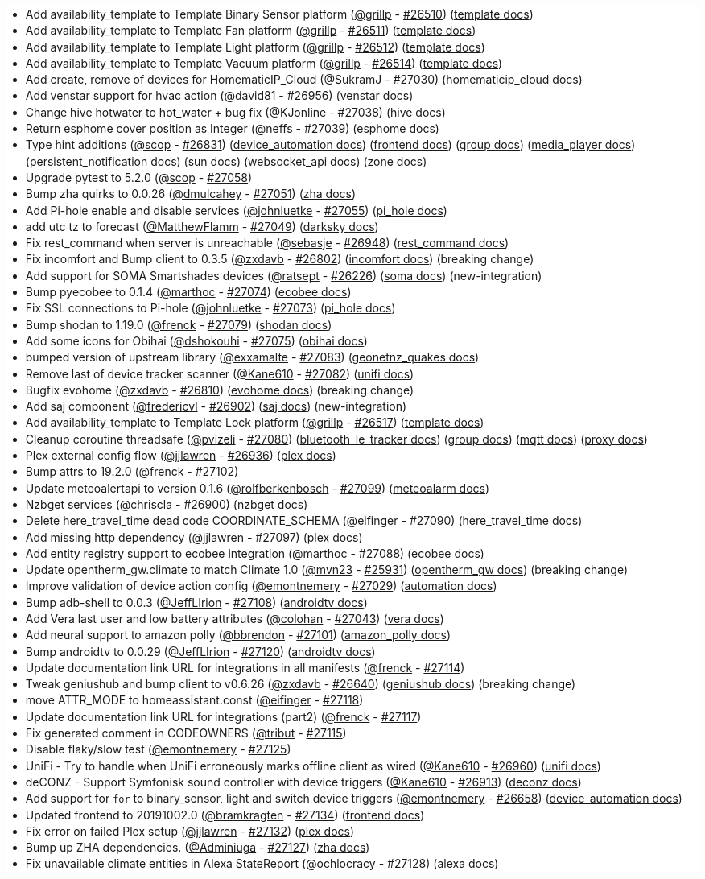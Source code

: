 - Add availability_template to Template Binary Sensor platform ([@grillp] - [#26510]) ([template docs])
- Add availability_template to Template Fan platform ([@grillp] - [#26511]) ([template docs])
- Add availability_template to Template Light platform ([@grillp] - [#26512]) ([template docs])
- Add availability_template to Template Vacuum platform ([@grillp] - [#26514]) ([template docs])
- Add create, remove of devices for HomematicIP_Cloud ([@SukramJ] - [#27030]) ([homematicip_cloud docs])
- Add venstar support for hvac action ([@david81] - [#26956]) ([venstar docs])
- Change hive hotwater to hot_water + bug fix ([@KJonline] - [#27038]) ([hive docs])
- Return esphome cover position as Integer ([@neffs] - [#27039]) ([esphome docs])
- Type hint additions ([@scop] - [#26831]) ([device_automation docs]) ([frontend docs]) ([group docs]) ([media_player docs]) ([persistent_notification docs]) ([sun docs]) ([websocket_api docs]) ([zone docs])
- Upgrade pytest to 5.2.0 ([@scop] - [#27058])
- Bump zha quirks to 0.0.26 ([@dmulcahey] - [#27051]) ([zha docs])
- Add Pi-hole enable and disable services ([@johnluetke] - [#27055]) ([pi_hole docs])
- add utc tz to forecast ([@MatthewFlamm] - [#27049]) ([darksky docs])
- Fix rest_command when server is unreachable ([@sebasje] - [#26948]) ([rest_command docs])
- Fix incomfort and Bump client to 0.3.5 ([@zxdavb] - [#26802]) ([incomfort docs]) (breaking change)
- Add support for SOMA Smartshades devices ([@ratsept] - [#26226]) ([soma docs]) (new-integration)
- Bump pyecobee to 0.1.4 ([@marthoc] - [#27074]) ([ecobee docs])
- Fix SSL connections to Pi-hole ([@johnluetke] - [#27073]) ([pi_hole docs])
- Bump shodan to 1.19.0 ([@frenck] - [#27079]) ([shodan docs])
- Add some icons for Obihai ([@dshokouhi] - [#27075]) ([obihai docs])
- bumped version of upstream library ([@exxamalte] - [#27083]) ([geonetnz_quakes docs])
- Remove last of device tracker scanner ([@Kane610] - [#27082]) ([unifi docs])
- Bugfix evohome ([@zxdavb] - [#26810]) ([evohome docs]) (breaking change)
- Add saj component ([@fredericvl] - [#26902]) ([saj docs]) (new-integration)
- Add availability_template to Template Lock platform ([@grillp] - [#26517]) ([template docs])
- Cleanup coroutine threadsafe ([@pvizeli] - [#27080]) ([bluetooth_le_tracker docs]) ([group docs]) ([mqtt docs]) ([proxy docs])
- Plex external config flow ([@jjlawren] - [#26936]) ([plex docs])
- Bump attrs to 19.2.0 ([@frenck] - [#27102])
- Update meteoalertapi to version 0.1.6 ([@rolfberkenbosch] - [#27099]) ([meteoalarm docs])
- Nzbget services ([@chriscla] - [#26900]) ([nzbget docs])
- Delete here_travel_time dead code COORDINATE_SCHEMA ([@eifinger] - [#27090]) ([here_travel_time docs])
- Add missing http dependency ([@jjlawren] - [#27097]) ([plex docs])
- Add entity registry support to ecobee integration ([@marthoc] - [#27088]) ([ecobee docs])
- Update opentherm_gw.climate to match Climate 1.0 ([@mvn23] - [#25931]) ([opentherm_gw docs]) (breaking change)
- Improve validation of device action config ([@emontnemery] - [#27029]) ([automation docs])
- Bump adb-shell to 0.0.3 ([@JeffLIrion] - [#27108]) ([androidtv docs])
- Add Vera last user and low battery attributes ([@colohan] - [#27043]) ([vera docs])
- Add neural support to amazon polly ([@bbrendon] - [#27101]) ([amazon_polly docs])
- Bump androidtv to 0.0.29 ([@JeffLIrion] - [#27120]) ([androidtv docs])
- Update documentation link URL for integrations in all manifests ([@frenck] - [#27114])
- Tweak geniushub and bump client to v0.6.26 ([@zxdavb] - [#26640]) ([geniushub docs]) (breaking change)
- move ATTR_MODE to homeassistant.const ([@eifinger] - [#27118])
- Update documentation link URL for integrations (part2) ([@frenck] - [#27117])
- Fix generated comment in CODEOWNERS ([@tribut] - [#27115])
- Disable flaky/slow test ([@emontnemery] - [#27125])
- UniFi - Try to handle when UniFi erroneously marks offline client as wired ([@Kane610] - [#26960]) ([unifi docs])
- deCONZ - Support Symfonisk sound controller with device triggers ([@Kane610] - [#26913]) ([deconz docs])
- Add support for `for` to binary_sensor, light and switch device triggers ([@emontnemery] - [#26658]) ([device_automation docs])
- Updated frontend to 20191002.0 ([@bramkragten] - [#27134]) ([frontend docs])
- Fix error on failed Plex setup ([@jjlawren] - [#27132]) ([plex docs])
- Bump up ZHA dependencies. ([@Adminiuga] - [#27127]) ([zha docs])
- Fix unavailable climate entities in Alexa StateReport ([@ochlocracy] - [#27128]) ([alexa docs])

[#27398]: https://github.com/home-assistant/home-assistant/pull/27398
[#27404]: https://github.com/home-assistant/home-assistant/pull/27404
[#27410]: https://github.com/home-assistant/home-assistant/pull/27410
[#27426]: https://github.com/home-assistant/home-assistant/pull/27426
[#27470]: https://github.com/home-assistant/home-assistant/pull/27470
[#27521]: https://github.com/home-assistant/home-assistant/pull/27521
[#27542]: https://github.com/home-assistant/home-assistant/pull/27542
[#27559]: https://github.com/home-assistant/home-assistant/pull/27559
[@balloob]: https://github.com/balloob
[@chriscla]: https://github.com/chriscla
[@flz]: https://github.com/flz
[@marthoc]: https://github.com/marthoc
[@rytilahti]: https://github.com/rytilahti
[@uspike]: https://github.com/uSpike
[@vangorra]: https://github.com/vangorra
[ecobee docs]: /integrations/ecobee/
[google_assistant docs]: /integrations/google_assistant/
[iaqualink docs]: /integrations/iaqualink/
[mobile_app docs]: /integrations/mobile_app/
[nzbget docs]: /integrations/nzbget/
[songpal docs]: /integrations/songpal/
[withings docs]: /integrations/withings/
[#27515]: https://github.com/home-assistant/home-assistant/pull/27515
[#28069]: https://github.com/home-assistant/home-assistant/pull/28069
[@bachya]: https://github.com/bachya
[@jjlawren]: https://github.com/jjlawren
[myq docs]: /integrations/myq/
[plex docs]: /integrations/plex/
[#22311]: https://github.com/home-assistant/home-assistant/pull/22311
[#23495]: https://github.com/home-assistant/home-assistant/pull/23495
[#24550]: https://github.com/home-assistant/home-assistant/pull/24550
[#24603]: https://github.com/home-assistant/home-assistant/pull/24603
[#25931]: https://github.com/home-assistant/home-assistant/pull/25931
[#26046]: https://github.com/home-assistant/home-assistant/pull/26046
[#26058]: https://github.com/home-assistant/home-assistant/pull/26058
[#26067]: https://github.com/home-assistant/home-assistant/pull/26067
[#26183]: https://github.com/home-assistant/home-assistant/pull/26183
[#26208]: https://github.com/home-assistant/home-assistant/pull/26208
[#26226]: https://github.com/home-assistant/home-assistant/pull/26226
[#26249]: https://github.com/home-assistant/home-assistant/pull/26249
[#26252]: https://github.com/home-assistant/home-assistant/pull/26252
[#26253]: https://github.com/home-assistant/home-assistant/pull/26253
[#26266]: https://github.com/home-assistant/home-assistant/pull/26266
[#26393]: https://github.com/home-assistant/home-assistant/pull/26393
[#26434]: https://github.com/home-assistant/home-assistant/pull/26434
[#26453]: https://github.com/home-assistant/home-assistant/pull/26453
[#26462]: https://github.com/home-assistant/home-assistant/pull/26462
[#26509]: https://github.com/home-assistant/home-assistant/pull/26509
[#26510]: https://github.com/home-assistant/home-assistant/pull/26510
[#26511]: https://github.com/home-assistant/home-assistant/pull/26511
[#26512]: https://github.com/home-assistant/home-assistant/pull/26512
[#26513]: https://github.com/home-assistant/home-assistant/pull/26513
[#26514]: https://github.com/home-assistant/home-assistant/pull/26514
[#26516]: https://github.com/home-assistant/home-assistant/pull/26516
[#26517]: https://github.com/home-assistant/home-assistant/pull/26517
[#26548]: https://github.com/home-assistant/home-assistant/pull/26548
[#26549]: https://github.com/home-assistant/home-assistant/pull/26549
[#26552]: https://github.com/home-assistant/home-assistant/pull/26552
[#26582]: https://github.com/home-assistant/home-assistant/pull/26582
[#26586]: https://github.com/home-assistant/home-assistant/pull/26586
[#26591]: https://github.com/home-assistant/home-assistant/pull/26591
[#26592]: https://github.com/home-assistant/home-assistant/pull/26592
[#26593]: https://github.com/home-assistant/home-assistant/pull/26593
[#26612]: https://github.com/home-assistant/home-assistant/pull/26612
[#26614]: https://github.com/home-assistant/home-assistant/pull/26614
[#26616]: https://github.com/home-assistant/home-assistant/pull/26616
[#26618]: https://github.com/home-assistant/home-assistant/pull/26618
[#26634]: https://github.com/home-assistant/home-assistant/pull/26634
[#26640]: https://github.com/home-assistant/home-assistant/pull/26640
[#26642]: https://github.com/home-assistant/home-assistant/pull/26642
[#26643]: https://github.com/home-assistant/home-assistant/pull/26643
[#26645]: https://github.com/home-assistant/home-assistant/pull/26645
[#26646]: https://github.com/home-assistant/home-assistant/pull/26646
[#26648]: https://github.com/home-assistant/home-assistant/pull/26648
[#26649]: https://github.com/home-assistant/home-assistant/pull/26649
[#26654]: https://github.com/home-assistant/home-assistant/pull/26654
[#26658]: https://github.com/home-assistant/home-assistant/pull/26658
[#26659]: https://github.com/home-assistant/home-assistant/pull/26659
[#26660]: https://github.com/home-assistant/home-assistant/pull/26660
[#26661]: https://github.com/home-assistant/home-assistant/pull/26661
[#26662]: https://github.com/home-assistant/home-assistant/pull/26662
[#26663]: https://github.com/home-assistant/home-assistant/pull/26663
[#26665]: https://github.com/home-assistant/home-assistant/pull/26665
[#26666]: https://github.com/home-assistant/home-assistant/pull/26666
[#26667]: https://github.com/home-assistant/home-assistant/pull/26667
[#26669]: https://github.com/home-assistant/home-assistant/pull/26669
[#26679]: https://github.com/home-assistant/home-assistant/pull/26679
[#26680]: https://github.com/home-assistant/home-assistant/pull/26680
[#26681]: https://github.com/home-assistant/home-assistant/pull/26681
[#26685]: https://github.com/home-assistant/home-assistant/pull/26685
[#26697]: https://github.com/home-assistant/home-assistant/pull/26697
[#26703]: https://github.com/home-assistant/home-assistant/pull/26703
[#26705]: https://github.com/home-assistant/home-assistant/pull/26705
[#26708]: https://github.com/home-assistant/home-assistant/pull/26708
[#26709]: https://github.com/home-assistant/home-assistant/pull/26709
[#26712]: https://github.com/home-assistant/home-assistant/pull/26712
[#26717]: https://github.com/home-assistant/home-assistant/pull/26717
[#26718]: https://github.com/home-assistant/home-assistant/pull/26718
[#26723]: https://github.com/home-assistant/home-assistant/pull/26723
[#26728]: https://github.com/home-assistant/home-assistant/pull/26728
[#26733]: https://github.com/home-assistant/home-assistant/pull/26733
[#26738]: https://github.com/home-assistant/home-assistant/pull/26738
[#26739]: https://github.com/home-assistant/home-assistant/pull/26739
[#26741]: https://github.com/home-assistant/home-assistant/pull/26741
[#26743]: https://github.com/home-assistant/home-assistant/pull/26743
[#26746]: https://github.com/home-assistant/home-assistant/pull/26746
[#26750]: https://github.com/home-assistant/home-assistant/pull/26750
[#26754]: https://github.com/home-assistant/home-assistant/pull/26754
[#26755]: https://github.com/home-assistant/home-assistant/pull/26755
[#26759]: https://github.com/home-assistant/home-assistant/pull/26759
[#26762]: https://github.com/home-assistant/home-assistant/pull/26762
[#26765]: https://github.com/home-assistant/home-assistant/pull/26765
[#26766]: https://github.com/home-assistant/home-assistant/pull/26766
[#26769]: https://github.com/home-assistant/home-assistant/pull/26769
[#26770]: https://github.com/home-assistant/home-assistant/pull/26770
[#26771]: https://github.com/home-assistant/home-assistant/pull/26771
[#26773]: https://github.com/home-assistant/home-assistant/pull/26773
[#26775]: https://github.com/home-assistant/home-assistant/pull/26775
[#26777]: https://github.com/home-assistant/home-assistant/pull/26777
[#26783]: https://github.com/home-assistant/home-assistant/pull/26783
[#26784]: https://github.com/home-assistant/home-assistant/pull/26784
[#26787]: https://github.com/home-assistant/home-assistant/pull/26787
[#26788]: https://github.com/home-assistant/home-assistant/pull/26788
[#26789]: https://github.com/home-assistant/home-assistant/pull/26789
[#26793]: https://github.com/home-assistant/home-assistant/pull/26793
[#26794]: https://github.com/home-assistant/home-assistant/pull/26794
[#26795]: https://github.com/home-assistant/home-assistant/pull/26795
[#26796]: https://github.com/home-assistant/home-assistant/pull/26796
[#26797]: https://github.com/home-assistant/home-assistant/pull/26797
[#26799]: https://github.com/home-assistant/home-assistant/pull/26799
[#26801]: https://github.com/home-assistant/home-assistant/pull/26801
[#26802]: https://github.com/home-assistant/home-assistant/pull/26802
[#26804]: https://github.com/home-assistant/home-assistant/pull/26804
[#26805]: https://github.com/home-assistant/home-assistant/pull/26805
[#26809]: https://github.com/home-assistant/home-assistant/pull/26809
[#26810]: https://github.com/home-assistant/home-assistant/pull/26810
[#26815]: https://github.com/home-assistant/home-assistant/pull/26815
[#26819]: https://github.com/home-assistant/home-assistant/pull/26819
[#26821]: https://github.com/home-assistant/home-assistant/pull/26821
[#26822]: https://github.com/home-assistant/home-assistant/pull/26822
[#26823]: https://github.com/home-assistant/home-assistant/pull/26823
[#26824]: https://github.com/home-assistant/home-assistant/pull/26824
[#26825]: https://github.com/home-assistant/home-assistant/pull/26825
[#26826]: https://github.com/home-assistant/home-assistant/pull/26826
[#26829]: https://github.com/home-assistant/home-assistant/pull/26829
[#26831]: https://github.com/home-assistant/home-assistant/pull/26831
[#26832]: https://github.com/home-assistant/home-assistant/pull/26832
[#26835]: https://github.com/home-assistant/home-assistant/pull/26835
[#26840]: https://github.com/home-assistant/home-assistant/pull/26840
[#26847]: https://github.com/home-assistant/home-assistant/pull/26847
[#26849]: https://github.com/home-assistant/home-assistant/pull/26849
[#26852]: https://github.com/home-assistant/home-assistant/pull/26852
[#26861]: https://github.com/home-assistant/home-assistant/pull/26861
[#26866]: https://github.com/home-assistant/home-assistant/pull/26866
[#26867]: https://github.com/home-assistant/home-assistant/pull/26867
[#26870]: https://github.com/home-assistant/home-assistant/pull/26870
[#26871]: https://github.com/home-assistant/home-assistant/pull/26871
[#26872]: https://github.com/home-assistant/home-assistant/pull/26872
[#26874]: https://github.com/home-assistant/home-assistant/pull/26874
[#26875]: https://github.com/home-assistant/home-assistant/pull/26875
[#26876]: https://github.com/home-assistant/home-assistant/pull/26876
[#26880]: https://github.com/home-assistant/home-assistant/pull/26880
[#26881]: https://github.com/home-assistant/home-assistant/pull/26881
[#26882]: https://github.com/home-assistant/home-assistant/pull/26882
[#26883]: https://github.com/home-assistant/home-assistant/pull/26883
[#26884]: https://github.com/home-assistant/home-assistant/pull/26884
[#26885]: https://github.com/home-assistant/home-assistant/pull/26885
[#26887]: https://github.com/home-assistant/home-assistant/pull/26887
[#26888]: https://github.com/home-assistant/home-assistant/pull/26888
[#26890]: https://github.com/home-assistant/home-assistant/pull/26890
[#26892]: https://github.com/home-assistant/home-assistant/pull/26892
[#26894]: https://github.com/home-assistant/home-assistant/pull/26894
[#26899]: https://github.com/home-assistant/home-assistant/pull/26899
[#26900]: https://github.com/home-assistant/home-assistant/pull/26900
[#26902]: https://github.com/home-assistant/home-assistant/pull/26902
[#26903]: https://github.com/home-assistant/home-assistant/pull/26903
[#26906]: https://github.com/home-assistant/home-assistant/pull/26906
[#26908]: https://github.com/home-assistant/home-assistant/pull/26908
[#26910]: https://github.com/home-assistant/home-assistant/pull/26910
[#26911]: https://github.com/home-assistant/home-assistant/pull/26911
[#26913]: https://github.com/home-assistant/home-assistant/pull/26913
[#26917]: https://github.com/home-assistant/home-assistant/pull/26917
[#26922]: https://github.com/home-assistant/home-assistant/pull/26922
[#26923]: https://github.com/home-assistant/home-assistant/pull/26923
[#26933]: https://github.com/home-assistant/home-assistant/pull/26933
[#26934]: https://github.com/home-assistant/home-assistant/pull/26934
[#26935]: https://github.com/home-assistant/home-assistant/pull/26935
[#26936]: https://github.com/home-assistant/home-assistant/pull/26936
[#26939]: https://github.com/home-assistant/home-assistant/pull/26939
[#26941]: https://github.com/home-assistant/home-assistant/pull/26941
[#26943]: https://github.com/home-assistant/home-assistant/pull/26943
[#26948]: https://github.com/home-assistant/home-assistant/pull/26948
[#26951]: https://github.com/home-assistant/home-assistant/pull/26951
[#26955]: https://github.com/home-assistant/home-assistant/pull/26955
[#26956]: https://github.com/home-assistant/home-assistant/pull/26956
[#26958]: https://github.com/home-assistant/home-assistant/pull/26958
[#26959]: https://github.com/home-assistant/home-assistant/pull/26959
[#26960]: https://github.com/home-assistant/home-assistant/pull/26960
[#26978]: https://github.com/home-assistant/home-assistant/pull/26978
[#27009]: https://github.com/home-assistant/home-assistant/pull/27009
[#27024]: https://github.com/home-assistant/home-assistant/pull/27024
[#27029]: https://github.com/home-assistant/home-assistant/pull/27029
[#27030]: https://github.com/home-assistant/home-assistant/pull/27030
[#27031]: https://github.com/home-assistant/home-assistant/pull/27031
[#27038]: https://github.com/home-assistant/home-assistant/pull/27038
[#27039]: https://github.com/home-assistant/home-assistant/pull/27039
[#27043]: https://github.com/home-assistant/home-assistant/pull/27043
[#27049]: https://github.com/home-assistant/home-assistant/pull/27049
[#27051]: https://github.com/home-assistant/home-assistant/pull/27051
[#27055]: https://github.com/home-assistant/home-assistant/pull/27055
[#27058]: https://github.com/home-assistant/home-assistant/pull/27058
[#27073]: https://github.com/home-assistant/home-assistant/pull/27073
[#27074]: https://github.com/home-assistant/home-assistant/pull/27074
[#27075]: https://github.com/home-assistant/home-assistant/pull/27075
[#27079]: https://github.com/home-assistant/home-assistant/pull/27079
[#27080]: https://github.com/home-assistant/home-assistant/pull/27080
[#27082]: https://github.com/home-assistant/home-assistant/pull/27082
[#27083]: https://github.com/home-assistant/home-assistant/pull/27083
[#27088]: https://github.com/home-assistant/home-assistant/pull/27088
[#27090]: https://github.com/home-assistant/home-assistant/pull/27090
[#27097]: https://github.com/home-assistant/home-assistant/pull/27097
[#27099]: https://github.com/home-assistant/home-assistant/pull/27099
[#27101]: https://github.com/home-assistant/home-assistant/pull/27101
[#27102]: https://github.com/home-assistant/home-assistant/pull/27102
[#27107]: https://github.com/home-assistant/home-assistant/pull/27107
[#27108]: https://github.com/home-assistant/home-assistant/pull/27108
[#27112]: https://github.com/home-assistant/home-assistant/pull/27112
[#27114]: https://github.com/home-assistant/home-assistant/pull/27114
[#27115]: https://github.com/home-assistant/home-assistant/pull/27115
[#27117]: https://github.com/home-assistant/home-assistant/pull/27117
[#27118]: https://github.com/home-assistant/home-assistant/pull/27118
[#27120]: https://github.com/home-assistant/home-assistant/pull/27120
[#27125]: https://github.com/home-assistant/home-assistant/pull/27125
[#27127]: https://github.com/home-assistant/home-assistant/pull/27127
[#27128]: https://github.com/home-assistant/home-assistant/pull/27128
[#27129]: https://github.com/home-assistant/home-assistant/pull/27129
[#27130]: https://github.com/home-assistant/home-assistant/pull/27130
[#27131]: https://github.com/home-assistant/home-assistant/pull/27131
[#27132]: https://github.com/home-assistant/home-assistant/pull/27132
[#27133]: https://github.com/home-assistant/home-assistant/pull/27133
[#27134]: https://github.com/home-assistant/home-assistant/pull/27134
[#27135]: https://github.com/home-assistant/home-assistant/pull/27135
[#27137]: https://github.com/home-assistant/home-assistant/pull/27137
[#27152]: https://github.com/home-assistant/home-assistant/pull/27152
[#27160]: https://github.com/home-assistant/home-assistant/pull/27160
[#27168]: https://github.com/home-assistant/home-assistant/pull/27168
[#27194]: https://github.com/home-assistant/home-assistant/pull/27194
[#27195]: https://github.com/home-assistant/home-assistant/pull/27195
[#27208]: https://github.com/home-assistant/home-assistant/pull/27208
[#27224]: https://github.com/home-assistant/home-assistant/pull/27224
[#27250]: https://github.com/home-assistant/home-assistant/pull/27250
[#27273]: https://github.com/home-assistant/home-assistant/pull/27273
[#27278]: https://github.com/home-assistant/home-assistant/pull/27278
[#27291]: https://github.com/home-assistant/home-assistant/pull/27291
[#27295]: https://github.com/home-assistant/home-assistant/pull/27295
[#27310]: https://github.com/home-assistant/home-assistant/pull/27310
[#27312]: https://github.com/home-assistant/home-assistant/pull/27312
[#27326]: https://github.com/home-assistant/home-assistant/pull/27326
[#27329]: https://github.com/home-assistant/home-assistant/pull/27329
[#27330]: https://github.com/home-assistant/home-assistant/pull/27330
[#27345]: https://github.com/home-assistant/home-assistant/pull/27345
[#27370]: https://github.com/home-assistant/home-assistant/pull/27370
[@adminiuga]: https://github.com/Adminiuga
[@bkpepe]: https://github.com/BKPepe
[@bouni]: https://github.com/Bouni
[@cqoute]: https://github.com/CQoute
[@danielhiversen]: https://github.com/Danielhiversen
[@harlemsquirrel]: https://github.com/HarlemSquirrel
[@jc2k]: https://github.com/Jc2k
[@jefflirion]: https://github.com/JeffLIrion
[@kjonline]: https://github.com/KJonline
[@kane610]: https://github.com/Kane610
[@killerrat]: https://github.com/KiLLeRRaT
[@martinhjelmare]: https://github.com/MartinHjelmare
[@matthewflamm]: https://github.com/MatthewFlamm
[@michsior14]: https://github.com/Michsior14
[@snoof85]: https://github.com/SNoof85
[@sneaksnacksnake]: https://github.com/SneakSnackSnake
[@sukramj]: https://github.com/SukramJ
[@swamp-ig]: https://github.com/Swamp-Ig
[@vividboarder]: https://github.com/ViViDboarder
[@abmantis]: https://github.com/abmantis
[@amelchio]: https://github.com/amelchio
[@amigan]: https://github.com/amigan
[@bachya]: https://github.com/bachya
[@balloob]: https://github.com/balloob
[@bbrendon]: https://github.com/bbrendon
[@boralyl]: https://github.com/boralyl
[@bramkragten]: https://github.com/bramkragten
[@bryanyork]: https://github.com/bryanyork
[@chriscla]: https://github.com/chriscla
[@colohan]: https://github.com/colohan
[@david81]: https://github.com/david81
[@definitio]: https://github.com/definitio
[@dmulcahey]: https://github.com/dmulcahey
[@doudz]: https://github.com/doudz
[@dshokouhi]: https://github.com/dshokouhi
[@eifinger]: https://github.com/eifinger
[@emontnemery]: https://github.com/emontnemery
[@engrbm87]: https://github.com/engrbm87
[@exxamalte]: https://github.com/exxamalte
[@fabaff]: https://github.com/fabaff
[@farmio]: https://github.com/farmio
[@flowolf]: https://github.com/flowolf
[@flz]: https://github.com/flz
[@foxel]: https://github.com/foxel
[@fredericvl]: https://github.com/fredericvl
[@fredrike]: https://github.com/fredrike
[@frenck]: https://github.com/frenck
[@ggravlingen]: https://github.com/ggravlingen
[@gibman]: https://github.com/gibman
[@grillp]: https://github.com/grillp
[@jaburges]: https://github.com/jaburges
[@jesserizzo]: https://github.com/jesserizzo
[@jjlawren]: https://github.com/jjlawren
[@joe248]: https://github.com/joe248
[@johnluetke]: https://github.com/johnluetke
[@konikvranik]: https://github.com/konikvranik
[@larssont]: https://github.com/larssont
[@majuss]: https://github.com/majuss
[@marthoc]: https://github.com/marthoc
[@michaeldavie]: https://github.com/michaeldavie
[@mvn23]: https://github.com/mvn23
[@neffs]: https://github.com/neffs
[@oandrew]: https://github.com/oandrew
[@ochlocracy]: https://github.com/ochlocracy
[@petewill]: https://github.com/petewill
[@pgilad]: https://github.com/pgilad
[@piitaya]: https://github.com/piitaya
[@poofyteddy]: https://github.com/poofyteddy
[@psicot]: https://github.com/psicot
[@pvizeli]: https://github.com/pvizeli
[@ratsept]: https://github.com/ratsept
[@rishatik92]: https://github.com/rishatik92
[@roblandry]: https://github.com/roblandry
[@robmarkcole]: https://github.com/robmarkcole
[@rolfberkenbosch]: https://github.com/rolfberkenbosch
[@sanyatuning]: https://github.com/sanyatuning
[@sashao]: https://github.com/sashao
[@scheric]: https://github.com/scheric
[@scop]: https://github.com/scop
[@sebasje]: https://github.com/sebasje
[@shutupflanders]: https://github.com/shutupflanders
[@skgsergio]: https://github.com/skgsergio
[@snowzach]: https://github.com/snowzach
[@squishykid]: https://github.com/squishykid
[@thecynic]: https://github.com/thecynic
[@timmccor]: https://github.com/timmccor
[@tleegaard]: https://github.com/tleegaard
[@tribut]: https://github.com/tribut
[@tsvi]: https://github.com/tsvi
[@vangorra]: https://github.com/vangorra
[@zewelor]: https://github.com/zewelor
[@zhumuht]: https://github.com/zhumuht
[@zxdavb]: https://github.com/zxdavb
[alexa docs]: /integrations/alexa/
[amazon_polly docs]: /integrations/amazon_polly/
[androidtv docs]: /integrations/androidtv/
[automation docs]: /integrations/automation/
[binary_sensor docs]: /integrations/binary_sensor/
[bluetooth_le_tracker docs]: /integrations/bluetooth_le_tracker/
[bluetooth_tracker docs]: /integrations/bluetooth_tracker/
[bmw_connected_drive docs]: /integrations/bmw_connected_drive/
[cert_expiry docs]: /integrations/cert_expiry/
[cloud docs]: /integrations/cloud/
[config docs]: /integrations/config/
[cover docs]: /integrations/cover/
[darksky docs]: /integrations/darksky/
[deconz docs]: /integrations/deconz/
[device_automation docs]: /integrations/device_automation/
[doods docs]: /integrations/doods/
[ebusd docs]: /integrations/ebusd/
[ecobee docs]: /integrations/ecobee/
[egardia docs]: /integrations/egardia/
[elv docs]: /integrations/elv/
[enphase_envoy docs]: /integrations/enphase_envoy/
[environment_canada docs]: /integrations/environment_canada/
[esphome docs]: /integrations/esphome/
[evohome docs]: /integrations/evohome/
[fedex docs]: /integrations/fedex/
[frontend docs]: /integrations/frontend/
[geniushub docs]: /integrations/geniushub/
[geonetnz_quakes docs]: /integrations/geonetnz_quakes/
[glances docs]: /integrations/glances/
[google_assistant docs]: /integrations/google_assistant/
[group docs]: /integrations/group/
[here_travel_time docs]: /integrations/here_travel_time/
[hive docs]: /integrations/hive/
[homekit docs]: /integrations/homekit/
[homekit_controller docs]: /integrations/homekit_controller/
[homematicip_cloud docs]: /integrations/homematicip_cloud/
[http docs]: /integrations/http/
[hue docs]: /integrations/hue/
[iaqualink docs]: /integrations/iaqualink/
[image_processing docs]: /integrations/image_processing/
[incomfort docs]: /integrations/incomfort/
[influxdb docs]: /integrations/influxdb/
[iperf3 docs]: /integrations/iperf3/
[izone docs]: /integrations/izone/
[kaiterra docs]: /integrations/kaiterra/
[keenetic_ndms2 docs]: /integrations/keenetic_ndms2/
[knx docs]: /integrations/knx/
[lcn docs]: /integrations/lcn/
[lifx docs]: /integrations/lifx/
[lifx_cloud docs]: /integrations/lifx_cloud/
[lifx_legacy docs]: /integrations/lifx_legacy/
[light docs]: /integrations/light/
[linksys_ap docs]: /integrations/linksys_ap/
[linky docs]: /integrations/linky/
[luci docs]: /integrations/luci/
[media_extractor docs]: /integrations/media_extractor/
[media_player docs]: /integrations/media_player/
[meteoalarm docs]: /integrations/meteoalarm/
[yandex_transport docs]: /integrations/yandex_transport/
[mqtt docs]: /integrations/mqtt/
[mysensors docs]: /integrations/mysensors/
[nest docs]: /integrations/nest/
[netgear_lte docs]: /integrations/netgear_lte/
[nextbus docs]: /integrations/nextbus/
[nws docs]: /integrations/nws/
[nzbget docs]: /integrations/nzbget/
[obihai docs]: /integrations/obihai/
[ombi docs]: /integrations/ombi/
[onvif docs]: /integrations/onvif/
[opentherm_gw docs]: /integrations/opentherm_gw/
[openuv docs]: /integrations/openuv/
[otp docs]: /integrations/otp/
[persistent_notification docs]: /integrations/persistent_notification/
[pi_hole docs]: /integrations/pi_hole/
[plex docs]: /integrations/plex/
[proxy docs]: /integrations/proxy/
[rainbird docs]: /integrations/rainbird/
[remote_rpi_gpio docs]: /integrations/remote_rpi_gpio/
[rest_command docs]: /integrations/rest_command/
[saj docs]: /integrations/saj/
[sendgrid docs]: /integrations/sendgrid/
[sensor docs]: /integrations/sensor/
[shodan docs]: /integrations/shodan/
[simplisafe docs]: /integrations/simplisafe/
[solaredge_local docs]: /integrations/solaredge_local/
[solax docs]: /integrations/solax/
[soma docs]: /integrations/soma/
[sonos docs]: /integrations/sonos/
[spaceapi docs]: /integrations/spaceapi/
[srp_energy docs]: /integrations/srp_energy/
[sun docs]: /integrations/sun/
[switch docs]: /integrations/switch/
[sytadin docs]: /integrations/sytadin/
[tahoma docs]: /integrations/tahoma/
[template docs]: /integrations/template/
[tensorflow docs]: /integrations/tensorflow/
[tfiac docs]: /integrations/tfiac/
[tibber docs]: /integrations/tibber/
[todoist docs]: /integrations/todoist/
[torque docs]: /integrations/torque/
[tradfri docs]: /integrations/tradfri/
[transmission docs]: /integrations/transmission/
[unifi docs]: /integrations/unifi/
[upc_connect docs]: /integrations/upc_connect/
[ups docs]: /integrations/ups/
[usps docs]: /integrations/usps/
[velux docs]: /integrations/velux/
[venstar docs]: /integrations/venstar/
[vera docs]: /integrations/vera/
[vivotek docs]: /integrations/vivotek/
[volumio docs]: /integrations/volumio/
[watson_tts docs]: /integrations/watson_tts/
[websocket_api docs]: /integrations/websocket_api/
[wemo docs]: /integrations/wemo/
[whois docs]: /integrations/whois/
[withings docs]: /integrations/withings/
[xbox_live docs]: /integrations/xbox_live/
[xiaomi_aqara docs]: /integrations/xiaomi_aqara/
[yandex_transport docs]: /integrations/yandex_transport/
[zha docs]: /integrations/zha/
[zone docs]: /integrations/zone/
[zwave docs]: /integrations/zwave/